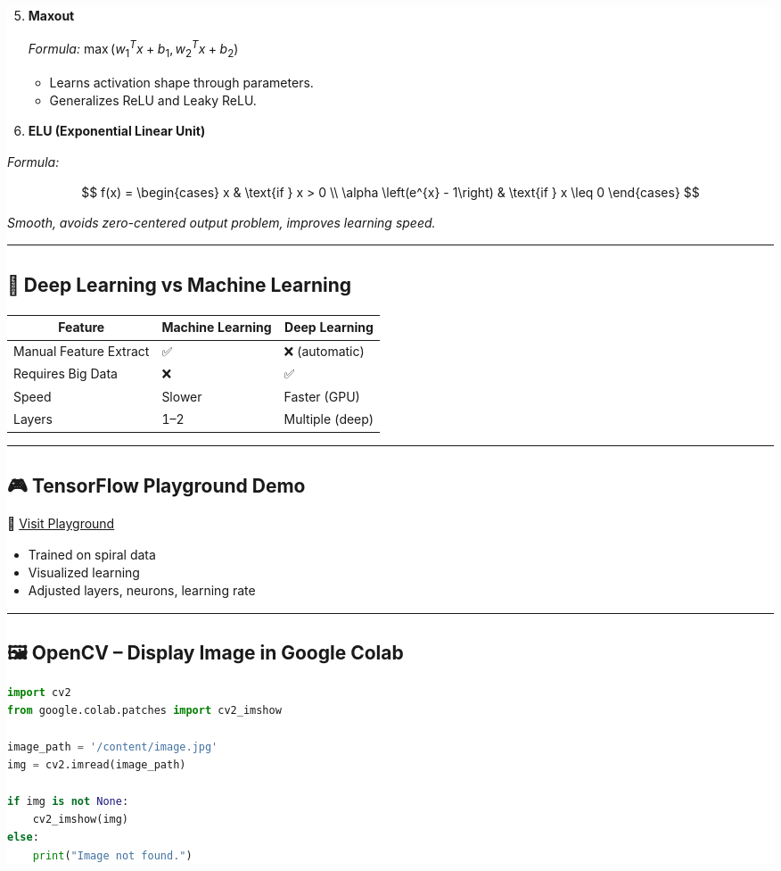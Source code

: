 5. **Maxout**

   *Formula:*
      $\max(w_1^T x + b_1, w_2^T x + b_2)$
   * Learns activation shape through parameters.
   * Generalizes ReLU and Leaky ReLU.

6. **ELU (Exponential Linear Unit)**

*Formula:*

$$
f(x) =
\begin{cases}
x & \text{if } x > 0 \\
\alpha \left(e^{x} - 1\right) & \text{if } x \leq 0
\end{cases}
$$

*Smooth, avoids zero-centered output problem, improves learning speed.*

---

## 🧠 Deep Learning vs Machine Learning

| Feature                | Machine Learning | Deep Learning            |
|------------------------|------------------|---------------------------|
| Manual Feature Extract | ✅               | ❌ (automatic)             |
| Requires Big Data      | ❌               | ✅                         |
| Speed                  | Slower           | Faster (GPU)              |
| Layers                 | 1–2              | Multiple (deep)           |

---

## 🎮 TensorFlow Playground Demo

🔗 [Visit Playground](https://playground.tensorflow.org/)

- Trained on spiral data
- Visualized learning
- Adjusted layers, neurons, learning rate

---

## 🖼️ OpenCV – Display Image in Google Colab

```python
import cv2
from google.colab.patches import cv2_imshow

image_path = '/content/image.jpg'
img = cv2.imread(image_path)

if img is not None:
    cv2_imshow(img)
else:
    print("Image not found.")
```

